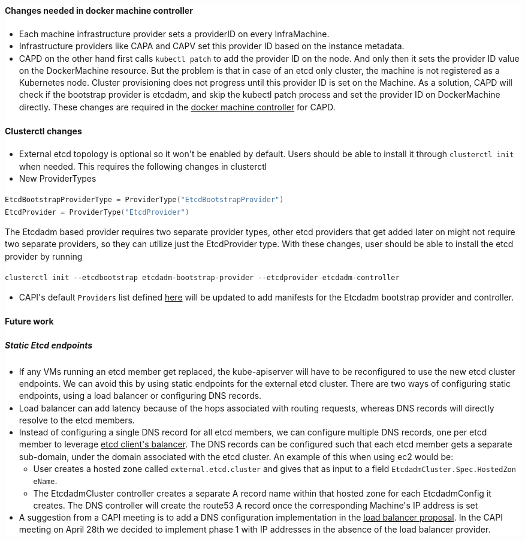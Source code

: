#### Changes needed in docker machine controller
- Each machine infrastructure provider sets a providerID on every InfraMachine.
- Infrastructure providers like CAPA and CAPV set this provider ID based on the instance metadata.
- CAPD on the other hand first calls `kubectl patch` to add the provider ID on the node. And only then it sets the provider ID value on the DockerMachine resource. But the problem is that in case of an etcd only cluster, the machine is not registered as a Kubernetes node. Cluster provisioning does not progress until this provider ID is set on the Machine. As a solution, CAPD will check if the bootstrap provider is etcdadm, and skip the kubectl patch process and set the provider ID on DockerMachine directly. These changes are required in the [docker machine controller](https://github.com/mrajashree/cluster-api/pull/2/files#diff-1923dd8291a9406e3c144763f526bd9797a2449a030f5768178b8d06d13c795bR307) for CAPD.

#### Clusterctl changes
- External etcd topology is optional so it won't be enabled by default. Users should be able to install it through `clusterctl init` when needed. This requires the following changes in clusterctl
- New ProviderTypes
```go
EtcdBootstrapProviderType = ProviderType("EtcdBootstrapProvider")
EtcdProvider = ProviderType("EtcdProvider")
```
The Etcdadm based provider requires two separate provider types, other etcd providers that get added later on might not require two separate providers, so they can utilize just the EtcdProvider type.
With these changes, user should be able to install the etcd provider by running
```
clusterctl init --etcdbootstrap etcdadm-bootstrap-provider --etcdprovider etcdadm-controller
```
- CAPI's default `Providers` list defined [here](https://github.com/kubernetes-sigs/cluster-api/blob/master/cmd/clusterctl/client/config/providers_client.go#L95) will be updated to add manifests for the Etcdadm bootstrap provider and controller.

#### Future work

##### Static Etcd endpoints
- If any VMs running an etcd member get replaced, the kube-apiserver will have to be reconfigured to use the new etcd cluster endpoints. We can avoid this by using static endpoints for the external etcd cluster. There are two ways of configuring static endpoints, using a load balancer or configuring DNS records.
- Load balancer can add latency because of the hops associated with routing requests, whereas DNS records will directly resolve to the etcd members.
- Instead of configuring a single DNS record for all etcd members, we can configure multiple DNS records, one per etcd member to leverage [etcd client's balancer](https://etcd.io/docs/v3.4/learning/design-client/#clientv3-grpc10-balancer-overview). The DNS records can be configured such that each etcd member gets a separate sub-domain, under the domain associated with the etcd cluster. An example of this when using ec2 would be:
    - User creates a hosted zone called `external.etcd.cluster` and gives that as input to a field `EtcdadmCluster.Spec.HostedZoneName`.
    - The EtcdadmCluster controller creates a separate A record name within that hosted zone for each EtcdadmConfig it creates. The DNS controller will create the route53 A record once the corresponding Machine's IP address is set
- A suggestion from a CAPI meeting is to add a DNS configuration implementation in the [load balancer proposal](https://github.com/kubernetes-sigs/cluster-api/pull/4389). In the CAPI meeting on April 28th we decided to implement phase 1 with IP addresses in the absence of the load balancer provider.
